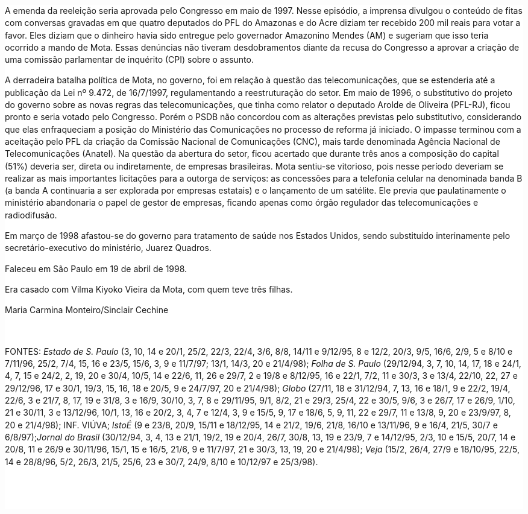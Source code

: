 A emenda da reeleição seria aprovada pelo Congresso em maio de 1997.
Nesse episódio, a imprensa divulgou o conteúdo de fitas com conversas
gravadas em que quatro deputados do PFL do Amazonas e do Acre diziam ter
recebido 200 mil reais para votar a favor. Eles diziam que o dinheiro
havia sido entregue pelo governador Amazonino Mendes (AM) e sugeriam que
isso teria ocorrido a mando de Mota. Essas denúncias não tiveram
desdobramentos diante da recusa do Congresso a aprovar a criação de uma
comissão parlamentar de inquérito (CPI) sobre o assunto.

A derradeira batalha política de Mota, no governo, foi em relação à
questão das telecomunicações, que se estenderia até a publicação da Lei
nº 9.472, de 16/7/1997, regulamentando a reestruturação do setor. Em
maio de 1996, o substitutivo do projeto do governo sobre as novas regras
das telecomunicações, que tinha como relator o deputado Arolde de
Oliveira (PFL-RJ), ficou pronto e seria votado pelo Congresso. Porém o
PSDB não concordou com as alterações previstas pelo substitutivo,
considerando que elas enfraqueciam a posição do Ministério das
Comunicações no processo de reforma já iniciado. O impasse terminou com
a aceitação pelo PFL da criação da Comissão Nacional de Comunicações
(CNC), mais tarde denominada Agência Nacional de Telecomunicações
(Anatel). Na questão da abertura do setor, ficou acertado que durante
três anos a composição do capital (51%) deveria ser, direta ou
indiretamente, de empresas brasileiras. Mota sentiu-se vitorioso, pois
nesse período deveriam se realizar as mais importantes licitações para a
outorga de serviços: as concessões para a telefonia celular na
denominada banda B (a banda A continuaria a ser explorada por empresas
estatais) e o lançamento de um satélite. Ele previa que paulatinamente o
ministério abandonaria o papel de gestor de empresas, ficando apenas
como órgão regulador das telecomunicações e radiodifusão.

Em março de 1998 afastou-se do governo para tratamento de saúde nos
Estados Unidos, sendo substituído interinamente pelo
secretário-executivo do ministério, Juarez Quadros.

Faleceu em São Paulo em 19 de abril de 1998.

Era casado com Vilma Kiyoko Vieira da Mota, com quem teve três filhas.

Maria Carmina Monteiro/Sinclair Cechine

 

FONTES: *Estado de S. Paulo* (3, 10, 14 e 20/1, 25/2, 22/3, 22/4, 3/6,
8/8, 14/11 e 9/12/95, 8 e 12/2, 20/3, 9/5, 16/6, 2/9, 5 e 8/10 e
7/11/96, 25/2, 7/4, 15, 16 e 23/5, 15/6, 3, 9 e 11/7/97; 13/1, 14/3, 20
e 21/4/98); *Folha de S. Paulo* (29/12/94, 3, 7, 10, 14, 17, 18 e 24/1,
4, 7, 15 e 24/2, 2, 19, 20 e 30/4, 10/5, 14 e 22/6, 11, 26 e 29/7, 2 e
19/8 e 8/12/95, 16 e 22/1, 7/2, 11 e 30/3, 3 e 13/4, 22/10, 22, 27 e
29/12/96, 17 e 30/1, 19/3, 15, 16, 18 e 20/5, 9 e 24/7/97, 20 e
21/4/98); *Globo* (27/11, 18 e 31/12/94, 7, 13, 16 e 18/1, 9 e 22/2,
19/4, 22/6, 3 e 21/7, 8, 17, 19 e 31/8, 3 e 16/9, 30/10, 3, 7, 8 e
29/11/95, 9/1, 8/2, 21 e 29/3, 25/4, 22 e 30/5, 9/6, 3 e 26/7, 17 e
26/9, 1/10, 21 e 30/11, 3 e 13/12/96, 10/1, 13, 16 e 20/2, 3, 4, 7 e
12/4, 3, 9 e 15/5, 9, 17 e 18/6, 5, 9, 11, 22 e 29/7, 11 e 13/8, 9, 20 e
23/9/97, 8, 20 e 21/4/98); INF. VIÚVA; *IstoÉ* (9 e 23/8, 20/9, 15/11 e
18/12/95, 14 e 21/2, 19/6, 21/8, 16/10 e 13/11/96, 9 e 16/4, 21/5, 30/7
e 6/8/97);*Jornal do Brasil* (30/12/94, 3, 4, 13 e 21/1, 19/2, 19 e
20/4, 26/7, 30/8, 13, 19 e 23/9, 7 e 14/12/95, 2/3, 10 e 15/5, 20/7, 14
e 20/8, 11 e 26/9 e 30/11/96, 15/1, 15 e 16/5, 21/6, 9 e 11/7/97, 21 e
30/3, 13, 19, 20 e 21/4/98); *Veja* (15/2, 26/4, 27/9 e 18/10/95, 22/5,
14 e 28/8/96, 5/2, 26/3, 21/5, 25/6, 23 e 30/7, 24/9, 8/10 e 10/12/97 e
25/3/98).

 

 
